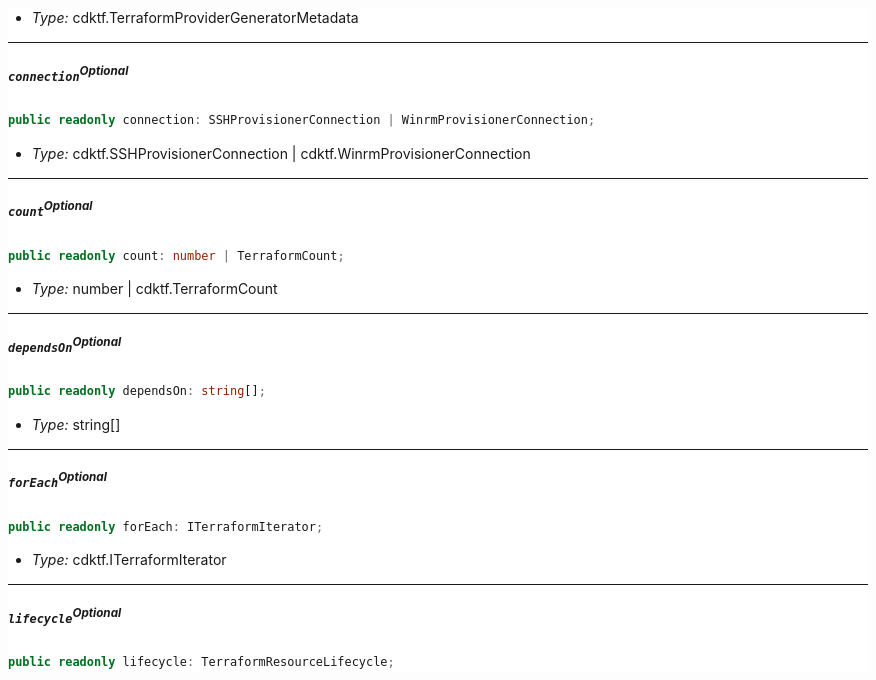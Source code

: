 - *Type:* cdktf.TerraformProviderGeneratorMetadata

---

##### `connection`<sup>Optional</sup> <a name="connection" id="@cdktf/provider-opentelekomcloud.wafCcattackprotectionRuleV1.WafCcattackprotectionRuleV1.property.connection"></a>

```typescript
public readonly connection: SSHProvisionerConnection | WinrmProvisionerConnection;
```

- *Type:* cdktf.SSHProvisionerConnection | cdktf.WinrmProvisionerConnection

---

##### `count`<sup>Optional</sup> <a name="count" id="@cdktf/provider-opentelekomcloud.wafCcattackprotectionRuleV1.WafCcattackprotectionRuleV1.property.count"></a>

```typescript
public readonly count: number | TerraformCount;
```

- *Type:* number | cdktf.TerraformCount

---

##### `dependsOn`<sup>Optional</sup> <a name="dependsOn" id="@cdktf/provider-opentelekomcloud.wafCcattackprotectionRuleV1.WafCcattackprotectionRuleV1.property.dependsOn"></a>

```typescript
public readonly dependsOn: string[];
```

- *Type:* string[]

---

##### `forEach`<sup>Optional</sup> <a name="forEach" id="@cdktf/provider-opentelekomcloud.wafCcattackprotectionRuleV1.WafCcattackprotectionRuleV1.property.forEach"></a>

```typescript
public readonly forEach: ITerraformIterator;
```

- *Type:* cdktf.ITerraformIterator

---

##### `lifecycle`<sup>Optional</sup> <a name="lifecycle" id="@cdktf/provider-opentelekomcloud.wafCcattackprotectionRuleV1.WafCcattackprotectionRuleV1.property.lifecycle"></a>

```typescript
public readonly lifecycle: TerraformResourceLifecycle;
```
